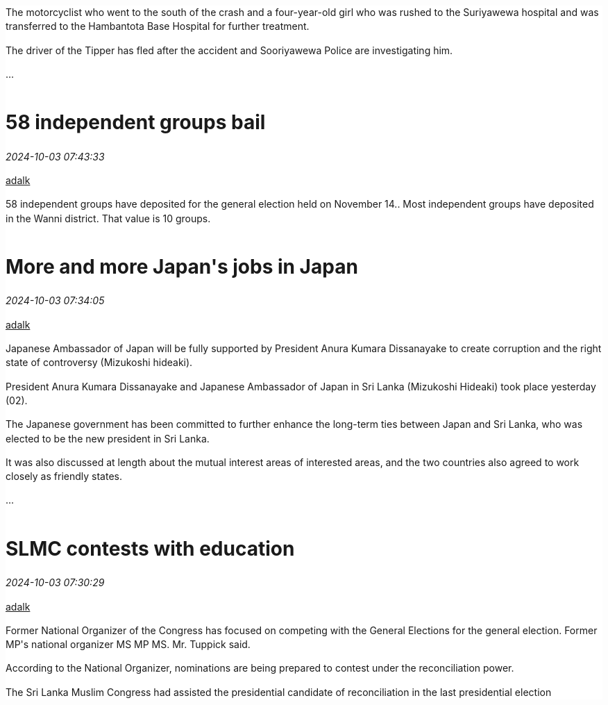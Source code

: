 The motorcyclist who went to the south of the crash and a four-year-old girl who was rushed to the Suriyawewa hospital and was transferred to the Hambantota Base Hospital for further treatment.

The driver of the Tipper has fled after the accident and Sooriyawewa Police are investigating him.

...



# 58 independent groups bail

*2024-10-03 07:43:33*

[adalk](https://www.ada.lk/breaking_news/මැතිවරණයට-ස්වාධීන-කණ්ඩායම්-58ක්-ඇප-තියයි/11-412284)

58 independent groups have deposited for the general election held on November 14.. Most independent groups have deposited in the Wanni district. That value is 10 groups.



# More and more Japan's jobs in Japan

*2024-10-03 07:34:05*

[adalk](https://www.ada.lk/breaking_news/ලාංකිකයන්ට-වැඩි-වැඩියෙන්-ජපානයේ-රැකියා-දොරටු/11-412283)

Japanese Ambassador of Japan will be fully supported by President Anura Kumara Dissanayake to create corruption and the right state of controversy (Mizukoshi hideaki).

President Anura Kumara Dissanayake and Japanese Ambassador of Japan in Sri Lanka (Mizukoshi Hideaki) took place yesterday (02).

The Japanese government has been committed to further enhance the long-term ties between Japan and Sri Lanka, who was elected to be the new president in Sri Lanka.

It was also discussed at length about the mutual interest areas of interested areas, and the two countries also agreed to work closely as friendly states.

...



# SLMC contests with education

*2024-10-03 07:30:29*

[adalk](https://www.ada.lk/breaking_news/මුස්ලිම්-කොංග්‍රසය-සජබයට-එක්ව-තරග-කරයි/11-412282)

Former National Organizer of the Congress has focused on competing with the General Elections for the general election. Former MP's national organizer MS MP MS. Mr. Tuppick said.

According to the National Organizer, nominations are being prepared to contest under the reconciliation power.

The Sri Lanka Muslim Congress had assisted the presidential candidate of reconciliation in the last presidential election


